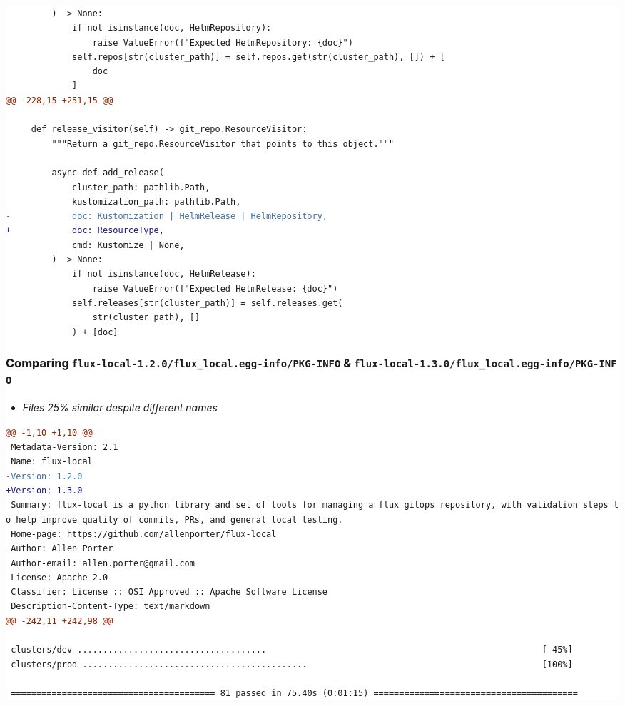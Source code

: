 ```diff
         ) -> None:
             if not isinstance(doc, HelmRepository):
                 raise ValueError(f"Expected HelmRepository: {doc}")
             self.repos[str(cluster_path)] = self.repos.get(str(cluster_path), []) + [
                 doc
             ]
@@ -228,15 +251,15 @@
 
     def release_visitor(self) -> git_repo.ResourceVisitor:
         """Return a git_repo.ResourceVisitor that points to this object."""
 
         async def add_release(
             cluster_path: pathlib.Path,
             kustomization_path: pathlib.Path,
-            doc: Kustomization | HelmRelease | HelmRepository,
+            doc: ResourceType,
             cmd: Kustomize | None,
         ) -> None:
             if not isinstance(doc, HelmRelease):
                 raise ValueError(f"Expected HelmRelease: {doc}")
             self.releases[str(cluster_path)] = self.releases.get(
                 str(cluster_path), []
             ) + [doc]
```

### Comparing `flux-local-1.2.0/flux_local.egg-info/PKG-INFO` & `flux-local-1.3.0/flux_local.egg-info/PKG-INFO`

 * *Files 25% similar despite different names*

```diff
@@ -1,10 +1,10 @@
 Metadata-Version: 2.1
 Name: flux-local
-Version: 1.2.0
+Version: 1.3.0
 Summary: flux-local is a python library and set of tools for managing a flux gitops repository, with validation steps to help improve quality of commits, PRs, and general local testing.
 Home-page: https://github.com/allenporter/flux-local
 Author: Allen Porter
 Author-email: allen.porter@gmail.com
 License: Apache-2.0
 Classifier: License :: OSI Approved :: Apache Software License
 Description-Content-Type: text/markdown
@@ -242,11 +242,98 @@
 
 clusters/dev .....................................                                                      [ 45%]
 clusters/prod ............................................                                              [100%]
 
 ======================================== 81 passed in 75.40s (0:01:15) ========================================
 ```
 